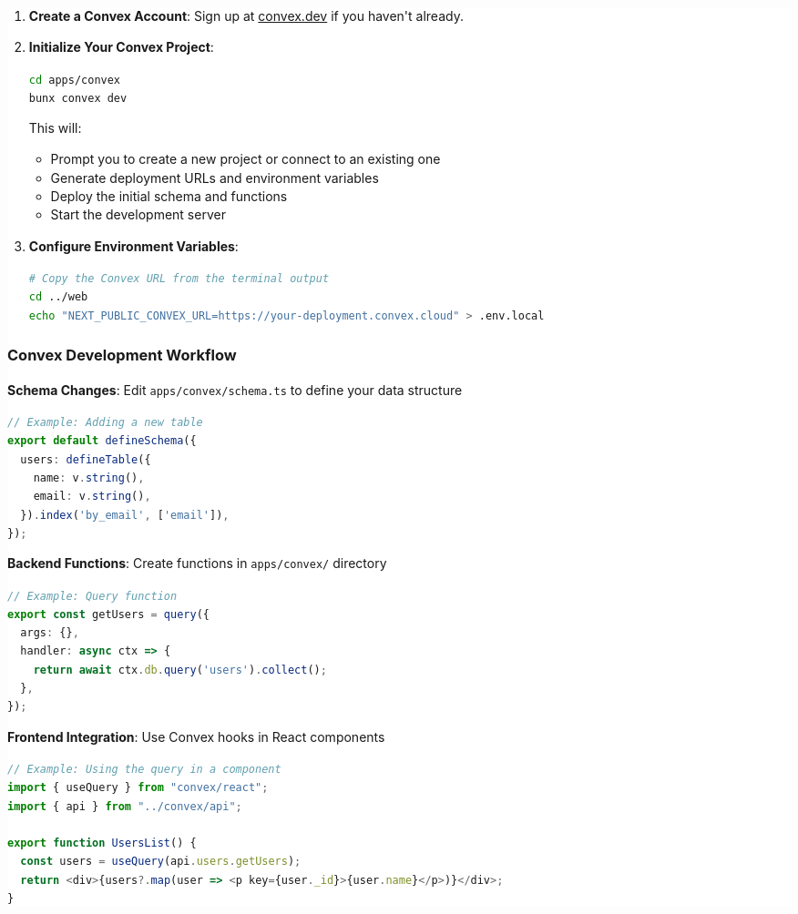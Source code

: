 1. **Create a Convex Account**: Sign up at [convex.dev](https://convex.dev) if you haven't already.

2. **Initialize Your Convex Project**:

   ```bash
   cd apps/convex
   bunx convex dev
   ```

   This will:
   - Prompt you to create a new project or connect to an existing one
   - Generate deployment URLs and environment variables
   - Deploy the initial schema and functions
   - Start the development server

3. **Configure Environment Variables**:
   ```bash
   # Copy the Convex URL from the terminal output
   cd ../web
   echo "NEXT_PUBLIC_CONVEX_URL=https://your-deployment.convex.cloud" > .env.local
   ```

### Convex Development Workflow

**Schema Changes**: Edit `apps/convex/schema.ts` to define your data structure

```typescript
// Example: Adding a new table
export default defineSchema({
  users: defineTable({
    name: v.string(),
    email: v.string(),
  }).index('by_email', ['email']),
});
```

**Backend Functions**: Create functions in `apps/convex/` directory

```typescript
// Example: Query function
export const getUsers = query({
  args: {},
  handler: async ctx => {
    return await ctx.db.query('users').collect();
  },
});
```

**Frontend Integration**: Use Convex hooks in React components

```typescript
// Example: Using the query in a component
import { useQuery } from "convex/react";
import { api } from "../convex/api";

export function UsersList() {
  const users = useQuery(api.users.getUsers);
  return <div>{users?.map(user => <p key={user._id}>{user.name}</p>)}</div>;
}
```
